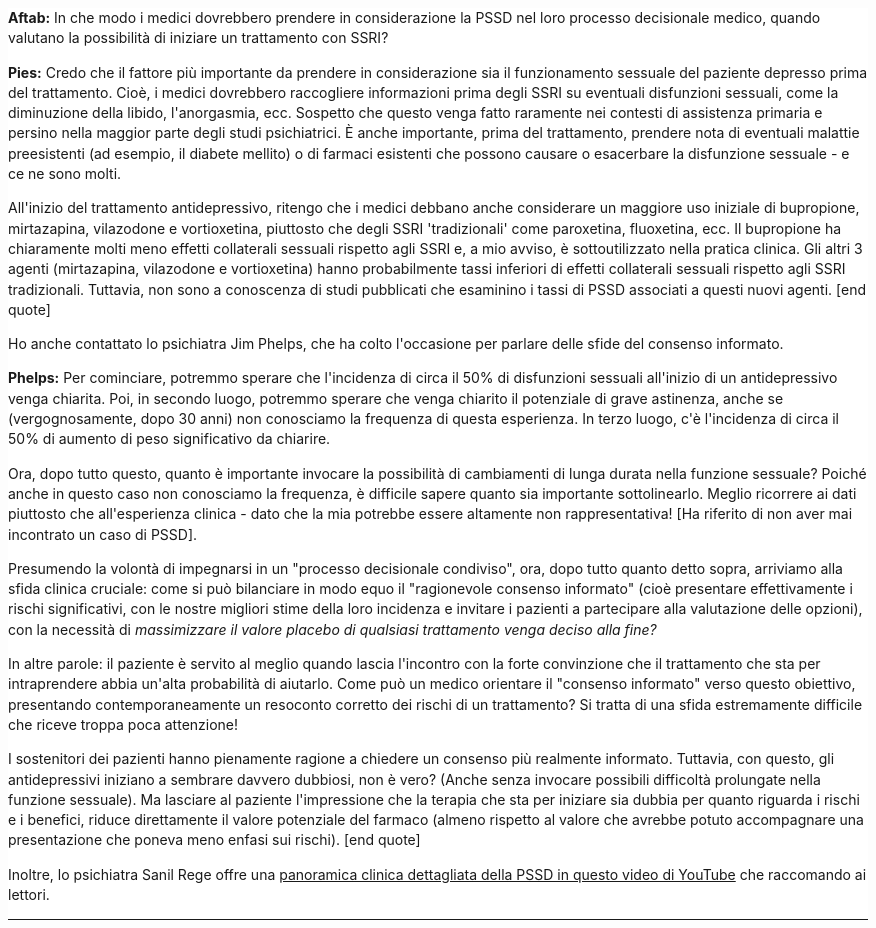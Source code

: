 **Aftab:** In che modo i medici dovrebbero prendere in considerazione la PSSD nel loro processo decisionale medico, quando valutano la possibilità di iniziare un trattamento con SSRI?

**Pies:** Credo che il fattore più importante da prendere in considerazione sia il funzionamento sessuale del paziente depresso prima del trattamento. Cioè, i medici dovrebbero raccogliere informazioni prima degli SSRI su eventuali disfunzioni sessuali, come la diminuzione della libido, l'anorgasmia, ecc. Sospetto che questo venga fatto raramente nei contesti di assistenza primaria e persino nella maggior parte degli studi psichiatrici. È anche importante, prima del trattamento, prendere nota di eventuali malattie preesistenti (ad esempio, il diabete mellito) o di farmaci esistenti che possono causare o esacerbare la disfunzione sessuale - e ce ne sono molti.

All'inizio del trattamento antidepressivo, ritengo che i medici debbano anche considerare un maggiore uso iniziale di bupropione, mirtazapina, vilazodone e vortioxetina, piuttosto che degli SSRI 'tradizionali' come paroxetina, fluoxetina, ecc. Il bupropione ha chiaramente molti meno effetti collaterali sessuali rispetto agli SSRI e, a mio avviso, è sottoutilizzato nella pratica clinica. Gli altri 3 agenti (mirtazapina, vilazodone e vortioxetina) hanno probabilmente tassi inferiori di effetti collaterali sessuali rispetto agli SSRI tradizionali. Tuttavia, non sono a conoscenza di studi pubblicati che esaminino i tassi di PSSD associati a questi nuovi agenti. [end quote]

Ho anche contattato lo psichiatra Jim Phelps, che ha colto l'occasione per parlare delle sfide del consenso informato.

**Phelps:** Per cominciare, potremmo sperare che l'incidenza di circa il 50% di disfunzioni sessuali all'inizio di un antidepressivo venga chiarita. Poi, in secondo luogo, potremmo sperare che venga chiarito il potenziale di grave astinenza, anche se (vergognosamente, dopo 30 anni) non conosciamo la frequenza di questa esperienza. In terzo luogo, c'è l'incidenza di circa il 50% di aumento di peso significativo da chiarire.

Ora, dopo tutto questo, quanto è importante invocare la possibilità di cambiamenti di lunga durata nella funzione sessuale? Poiché anche in questo caso non conosciamo la frequenza, è difficile sapere quanto sia importante sottolinearlo. Meglio ricorrere ai dati piuttosto che all'esperienza clinica - dato che la mia potrebbe essere altamente non rappresentativa! [Ha riferito di non aver mai incontrato un caso di PSSD].

Presumendo la volontà di impegnarsi in un "processo decisionale condiviso", ora, dopo tutto quanto detto sopra, arriviamo alla sfida clinica cruciale: come si può bilanciare in modo equo il "ragionevole consenso informato" (cioè presentare effettivamente i rischi significativi, con le nostre migliori stime della loro incidenza e invitare i pazienti a partecipare alla valutazione delle opzioni), con la necessità di *massimizzare il valore placebo di qualsiasi trattamento venga deciso alla fine?*

In altre parole: il paziente è servito al meglio quando lascia l'incontro con la forte convinzione che il trattamento che sta per intraprendere abbia un'alta probabilità di aiutarlo. Come può un medico orientare il "consenso informato" verso questo obiettivo, presentando contemporaneamente un resoconto corretto dei rischi di un trattamento? Si tratta di una sfida estremamente difficile che riceve troppa poca attenzione!

I sostenitori dei pazienti hanno pienamente ragione a chiedere un consenso più realmente informato. Tuttavia, con questo, gli antidepressivi iniziano a sembrare davvero dubbiosi, non è vero? (Anche senza invocare possibili difficoltà prolungate nella funzione sessuale). Ma lasciare al paziente l'impressione che la terapia che sta per iniziare sia dubbia per quanto riguarda i rischi e i benefici, riduce direttamente il valore potenziale del farmaco (almeno rispetto al valore che avrebbe potuto accompagnare una presentazione che poneva meno enfasi sui rischi). [end quote]

Inoltre, lo psichiatra Sanil Rege offre una [panoramica clinica dettagliata della PSSD in questo video di YouTube](https://www.youtube.com/watch?v=345gEKz6kLQ) che raccomando ai lettori.

---